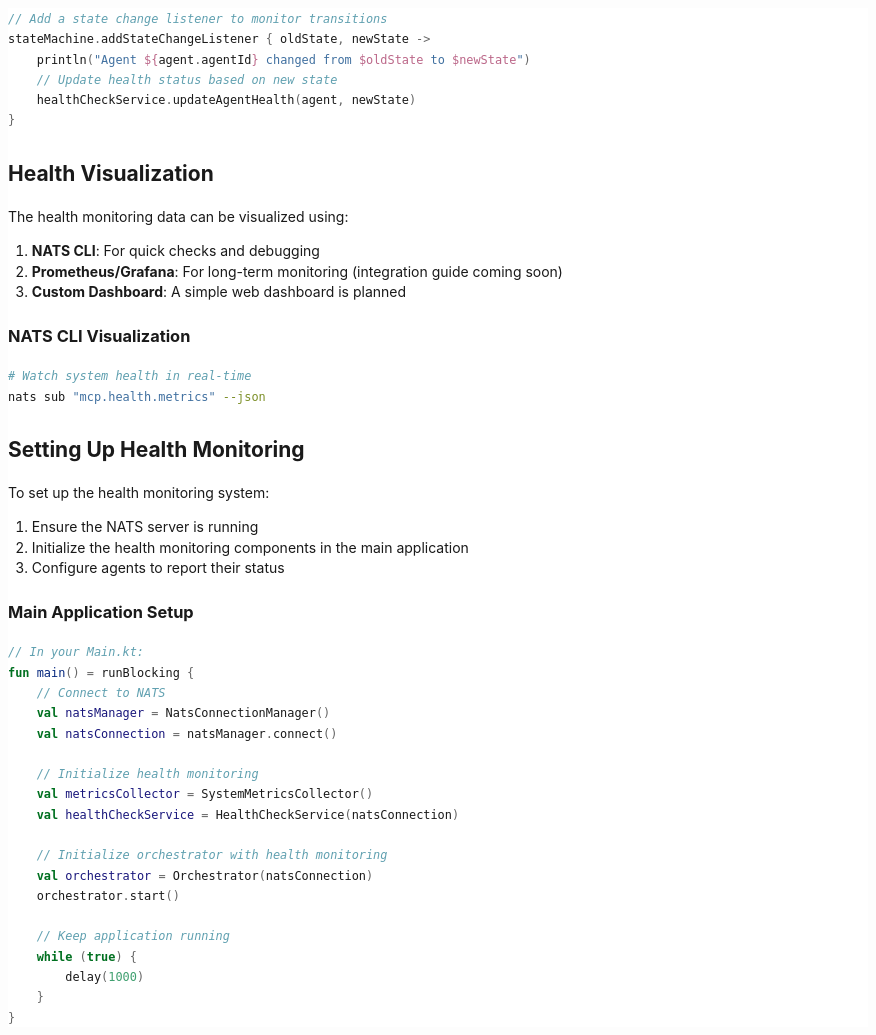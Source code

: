 ```kotlin
// Add a state change listener to monitor transitions
stateMachine.addStateChangeListener { oldState, newState ->
    println("Agent ${agent.agentId} changed from $oldState to $newState")
    // Update health status based on new state
    healthCheckService.updateAgentHealth(agent, newState)
}
```

## Health Visualization

The health monitoring data can be visualized using:

1. **NATS CLI**: For quick checks and debugging
2. **Prometheus/Grafana**: For long-term monitoring (integration guide coming soon)
3. **Custom Dashboard**: A simple web dashboard is planned

### NATS CLI Visualization

```bash
# Watch system health in real-time
nats sub "mcp.health.metrics" --json
```

## Setting Up Health Monitoring

To set up the health monitoring system:

1. Ensure the NATS server is running
2. Initialize the health monitoring components in the main application
3. Configure agents to report their status

### Main Application Setup

```kotlin
// In your Main.kt:
fun main() = runBlocking {
    // Connect to NATS
    val natsManager = NatsConnectionManager()
    val natsConnection = natsManager.connect()
    
    // Initialize health monitoring
    val metricsCollector = SystemMetricsCollector()
    val healthCheckService = HealthCheckService(natsConnection)
    
    // Initialize orchestrator with health monitoring
    val orchestrator = Orchestrator(natsConnection)
    orchestrator.start()
    
    // Keep application running
    while (true) {
        delay(1000)
    }
}
```
